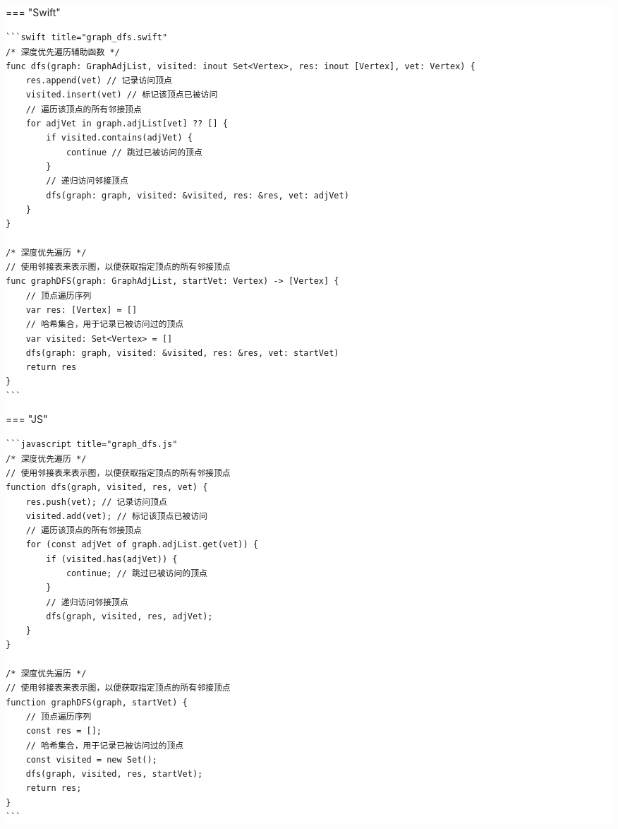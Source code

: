 === "Swift"

    ```swift title="graph_dfs.swift"
    /* 深度优先遍历辅助函数 */
    func dfs(graph: GraphAdjList, visited: inout Set<Vertex>, res: inout [Vertex], vet: Vertex) {
        res.append(vet) // 记录访问顶点
        visited.insert(vet) // 标记该顶点已被访问
        // 遍历该顶点的所有邻接顶点
        for adjVet in graph.adjList[vet] ?? [] {
            if visited.contains(adjVet) {
                continue // 跳过已被访问的顶点
            }
            // 递归访问邻接顶点
            dfs(graph: graph, visited: &visited, res: &res, vet: adjVet)
        }
    }

    /* 深度优先遍历 */
    // 使用邻接表来表示图，以便获取指定顶点的所有邻接顶点
    func graphDFS(graph: GraphAdjList, startVet: Vertex) -> [Vertex] {
        // 顶点遍历序列
        var res: [Vertex] = []
        // 哈希集合，用于记录已被访问过的顶点
        var visited: Set<Vertex> = []
        dfs(graph: graph, visited: &visited, res: &res, vet: startVet)
        return res
    }
    ```

=== "JS"

    ```javascript title="graph_dfs.js"
    /* 深度优先遍历 */
    // 使用邻接表来表示图，以便获取指定顶点的所有邻接顶点
    function dfs(graph, visited, res, vet) {
        res.push(vet); // 记录访问顶点
        visited.add(vet); // 标记该顶点已被访问
        // 遍历该顶点的所有邻接顶点
        for (const adjVet of graph.adjList.get(vet)) {
            if (visited.has(adjVet)) {
                continue; // 跳过已被访问的顶点
            }
            // 递归访问邻接顶点
            dfs(graph, visited, res, adjVet);
        }
    }

    /* 深度优先遍历 */
    // 使用邻接表来表示图，以便获取指定顶点的所有邻接顶点
    function graphDFS(graph, startVet) {
        // 顶点遍历序列
        const res = [];
        // 哈希集合，用于记录已被访问过的顶点
        const visited = new Set();
        dfs(graph, visited, res, startVet);
        return res;
    }
    ```
